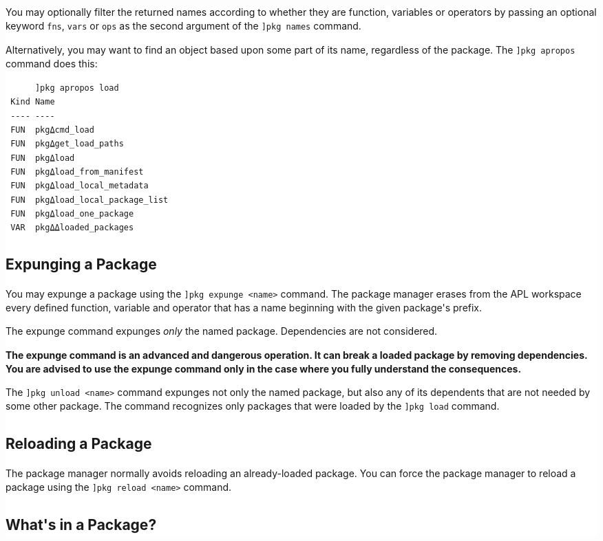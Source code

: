 ```
```

You may optionally filter the returned names according to whether they
are function, variables or operators by passing an optional keyword
`fns`, `vars` or `ops` as the second argument of the `]pkg names`
command.

Alternatively, you may want to find an object based upon some part of
its name, regardless of the package. The `]pkg apropos` command does
this:

```
      ]pkg apropos load
 Kind Name
 ---- ----
 FUN  pkg⍙cmd_load
 FUN  pkg⍙get_load_paths
 FUN  pkg⍙load
 FUN  pkg⍙load_from_manifest
 FUN  pkg⍙load_local_metadata
 FUN  pkg⍙load_local_package_list
 FUN  pkg⍙load_one_package
 VAR  pkg⍙⍙loaded_packages
```

Expunging a Package
-------------------

You may expunge a package using the `]pkg expunge <name>` command. The
package manager erases from the APL workspace every defined function,
variable and operator that has a name beginning with the given
package's prefix.

The expunge command expunges *only* the named package. Dependencies are
not considered.

**The expunge command is an advanced and dangerous operation. It can
  break a loaded package by removing dependencies. You are advised to
  use the expunge command only in the case where you fully understand
  the consequences.**

The `]pkg unload <name>` command expunges not only the named package,
but also any of its dependents that are not needed by some other
package. The command recognizes only packages that were loaded by the
`]pkg load` command.

Reloading a Package
-------------------

The package manager normally avoids reloading an already-loaded
package. You can force the package manager to reload a package using
the `]pkg reload <name>` command.

What's in a Package?
--------------------
